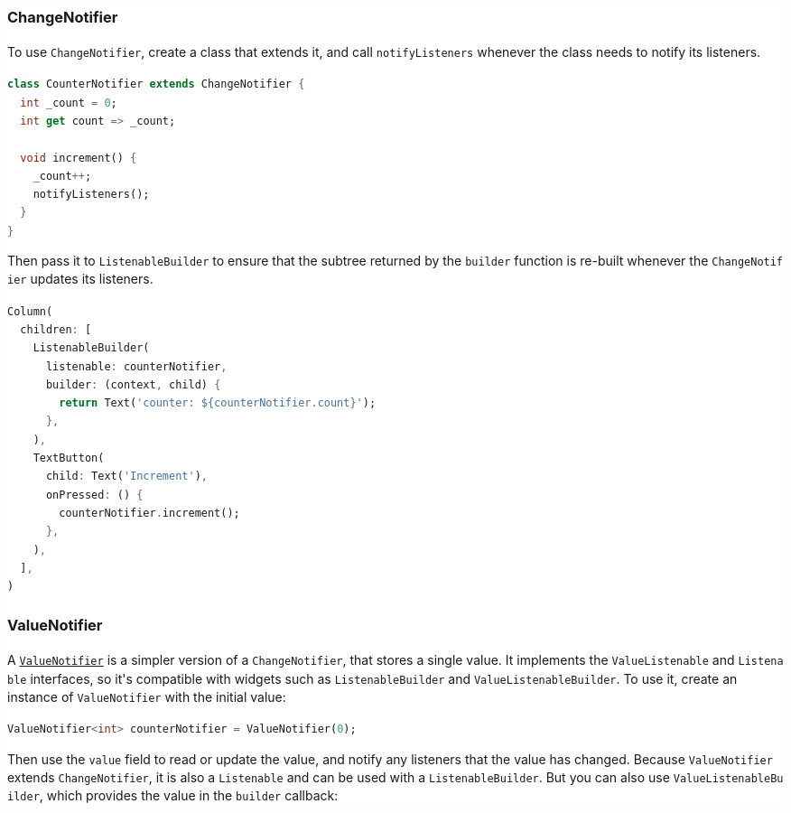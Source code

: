 ### ChangeNotifier

To use `ChangeNotifier`, create a class that extends it,
and call `notifyListeners` whenever the class needs to notify its listeners.

```dart
class CounterNotifier extends ChangeNotifier {
  int _count = 0;
  int get count => _count;

  void increment() {
    _count++;
    notifyListeners();
  }
}
```

Then pass it to `ListenableBuilder`
to ensure that the subtree returned by the `builder` function
is re-built whenever the `ChangeNotifier` updates its listeners.

```dart
Column(
  children: [
    ListenableBuilder(
      listenable: counterNotifier,
      builder: (context, child) {
        return Text('counter: ${counterNotifier.count}');
      },
    ),
    TextButton(
      child: Text('Increment'),
      onPressed: () {
        counterNotifier.increment();
      },
    ),
  ],
)
```

### ValueNotifier

A [`ValueNotifier`][] is a simpler version of a `ChangeNotifier`,
that stores a single value.
It implements the `ValueListenable` and `Listenable` interfaces,
so it's compatible
with widgets such as `ListenableBuilder` and `ValueListenableBuilder`.
To use it, create an instance of `ValueNotifier` with the initial value:

```dart
ValueNotifier<int> counterNotifier = ValueNotifier(0);
```

Then use the `value` field to read or update the value,
and notify any listeners that the value has changed.
Because `ValueNotifier` extends `ChangeNotifier`,
it is also a `Listenable` and can be used with a `ListenableBuilder`.
But you can also use `ValueListenableBuilder`,
which provides the value in the `builder` callback:


[A guide to Inherited Widgets]: {{site.youtube-site}}/watch?v=Zbm3hjPjQMk
[build_collection]: {{site.pub-pkg}}/built_collection
[Flutter Architecture Samples]: https://fluttersamples.com/
[`InheritedWidget`]: {{site.api}}/flutter/widgets/InheritedWidget-class.html
[List of state management approaches]: /data-and-backend/state-mgmt/options
[Pragmatic state management]: {{site.youtube-site}}/watch?v=d_m5csmrf7I
[Provider counter]: https://github.com/flutter/samples/tree/main/provider_counter
[Provider shopper]: https://github.com/flutter/samples/tree/main/provider_shopper
[State management]: /data-and-backend/state-mgmt/intro
[StatefulWidget]: {{site.api}}/flutter/widgets/StatefulWidget-class.html
[`StatefulWidget`]: {{site.api}}/flutter/widgets/StatefulWidget-class.html
[`ChangeNotifier`]: {{site.api}}/flutter/foundation/ChangeNotifier-class.html
[`InheritedNotifier`]: {{site.api}}/flutter/widgets/InheritedNotifier-class.html
[`ListenableBuilder`]: {{site.api}}/flutter/widgets/ListenableBuilder-class.html
[`Listenable`]: {{site.api}}/flutter/foundation/Listenable-class.html
[`ValueListenableBuilder`]: {{site.api}}/flutter/widgets/ValueListenableBuilder-class.html
[`ValueListenable`]: {{site.api}}/flutter/foundation/ValueListenable-class.html
[`ValueNotifier`]: {{site.api}}/flutter/foundation/ValueNotifier-class.html
[architecture-state]: /resources/architectural-overview#state-management
[ephemeral-state]: /data-and-backend/state-mgmt/ephemeral-vs-app
[freezed]: {{site.pub-pkg}}/freezed
[inherited-widget-video]: {{site.youtube-site}}/watch?v=og-vJqLzg2c
[managing-state-video]: {{site.youtube-site}}/watch?v=vU9xDLdEZtU
[provider]: {{site.pub-pkg}}/provider
[riverpod]: {{site.pub-pkg}}/riverpod
[welcome your feedback]: https://google.qualtrics.com/jfe/form/SV_6A9KxXR7XmMrNsy?page="state-management"